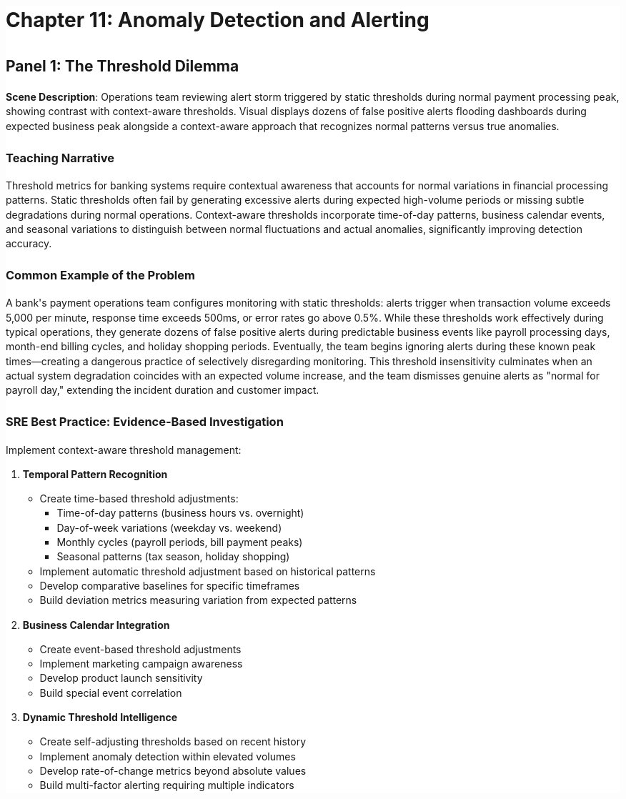# Chapter 11: Anomaly Detection and Alerting

## Panel 1: The Threshold Dilemma

**Scene Description**: Operations team reviewing alert storm triggered by static thresholds during normal payment processing peak, showing contrast with context-aware thresholds. Visual displays dozens of false positive alerts flooding dashboards during expected business peak alongside a context-aware approach that recognizes normal patterns versus true anomalies.

### Teaching Narrative
Threshold metrics for banking systems require contextual awareness that accounts for normal variations in financial processing patterns. Static thresholds often fail by generating excessive alerts during expected high-volume periods or missing subtle degradations during normal operations. Context-aware thresholds incorporate time-of-day patterns, business calendar events, and seasonal variations to distinguish between normal fluctuations and actual anomalies, significantly improving detection accuracy.

### Common Example of the Problem
A bank's payment operations team configures monitoring with static thresholds: alerts trigger when transaction volume exceeds 5,000 per minute, response time exceeds 500ms, or error rates go above 0.5%. While these thresholds work effectively during typical operations, they generate dozens of false positive alerts during predictable business events like payroll processing days, month-end billing cycles, and holiday shopping periods. Eventually, the team begins ignoring alerts during these known peak times—creating a dangerous practice of selectively disregarding monitoring. This threshold insensitivity culminates when an actual system degradation coincides with an expected volume increase, and the team dismisses genuine alerts as "normal for payroll day," extending the incident duration and customer impact.

### SRE Best Practice: Evidence-Based Investigation
Implement context-aware threshold management:
1. **Temporal Pattern Recognition**
   - Create time-based threshold adjustments:
     - Time-of-day patterns (business hours vs. overnight)
     - Day-of-week variations (weekday vs. weekend)
     - Monthly cycles (payroll periods, bill payment peaks)
     - Seasonal patterns (tax season, holiday shopping)
   - Implement automatic threshold adjustment based on historical patterns
   - Develop comparative baselines for specific timeframes
   - Build deviation metrics measuring variation from expected patterns

2. **Business Calendar Integration**
   - Create event-based threshold adjustments
   - Implement marketing campaign awareness
   - Develop product launch sensitivity
   - Build special event correlation

3. **Dynamic Threshold Intelligence**
   - Create self-adjusting thresholds based on recent history
   - Implement anomaly detection within elevated volumes
   - Develop rate-of-change metrics beyond absolute values
   - Build multi-factor alerting requiring multiple indicators
